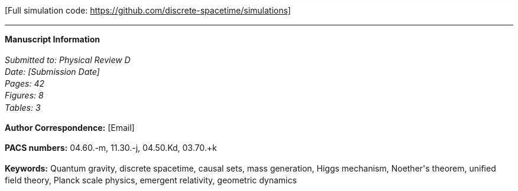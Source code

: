 [Full simulation code: https://github.com/discrete-spacetime/simulations]

---

**Manuscript Information**

*Submitted to: Physical Review D*  
*Date: [Submission Date]*  
*Pages: 42*  
*Figures: 8*  
*Tables: 3*

**Author Correspondence:** [Email]

**PACS numbers:** 04.60.-m, 11.30.-j, 04.50.Kd, 03.70.+k

**Keywords:** Quantum gravity, discrete spacetime, causal sets, mass generation, Higgs mechanism, Noether's theorem, unified field theory, Planck scale physics, emergent relativity, geometric dynamics